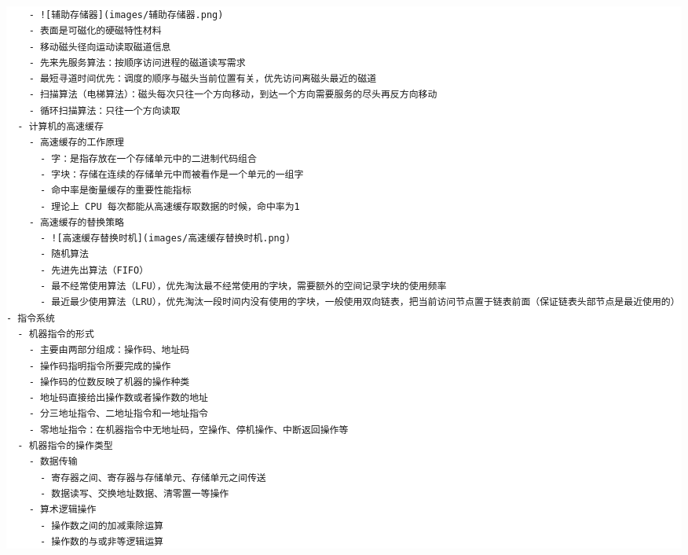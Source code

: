         - ![辅助存储器](images/辅助存储器.png)
        - 表面是可磁化的硬磁特性材料
        - 移动磁头径向运动读取磁道信息
        - 先来先服务算法：按顺序访问进程的磁道读写需求
        - 最短寻道时间优先：调度的顺序与磁头当前位置有关，优先访问离磁头最近的磁道
        - 扫描算法（电梯算法）：磁头每次只往一个方向移动，到达一个方向需要服务的尽头再反方向移动
        - 循环扫描算法：只往一个方向读取
      - 计算机的高速缓存
        - 高速缓存的工作原理
          - 字：是指存放在一个存储单元中的二进制代码组合
          - 字块：存储在连续的存储单元中而被看作是一个单元的一组字
          - 命中率是衡量缓存的重要性能指标
          - 理论上 CPU 每次都能从高速缓存取数据的时候，命中率为1
        - 高速缓存的替换策略
          - ![高速缓存替换时机](images/高速缓存替换时机.png)
          - 随机算法
          - 先进先出算法（FIFO）
          - 最不经常使用算法（LFU），优先淘汰最不经常使用的字块，需要额外的空间记录字块的使用频率
          - 最近最少使用算法（LRU），优先淘汰一段时间内没有使用的字块，一般使用双向链表，把当前访问节点置于链表前面（保证链表头部节点是最近使用的）
    - 指令系统
      - 机器指令的形式
        - 主要由两部分组成：操作码、地址码
        - 操作码指明指令所要完成的操作
        - 操作码的位数反映了机器的操作种类
        - 地址码直接给出操作数或者操作数的地址
        - 分三地址指令、二地址指令和一地址指令
        - 零地址指令：在机器指令中无地址码，空操作、停机操作、中断返回操作等
      - 机器指令的操作类型
        - 数据传输
          - 寄存器之间、寄存器与存储单元、存储单元之间传送
          - 数据读写、交换地址数据、清零置一等操作
        - 算术逻辑操作
          - 操作数之间的加减乘除运算
          - 操作数的与或非等逻辑运算